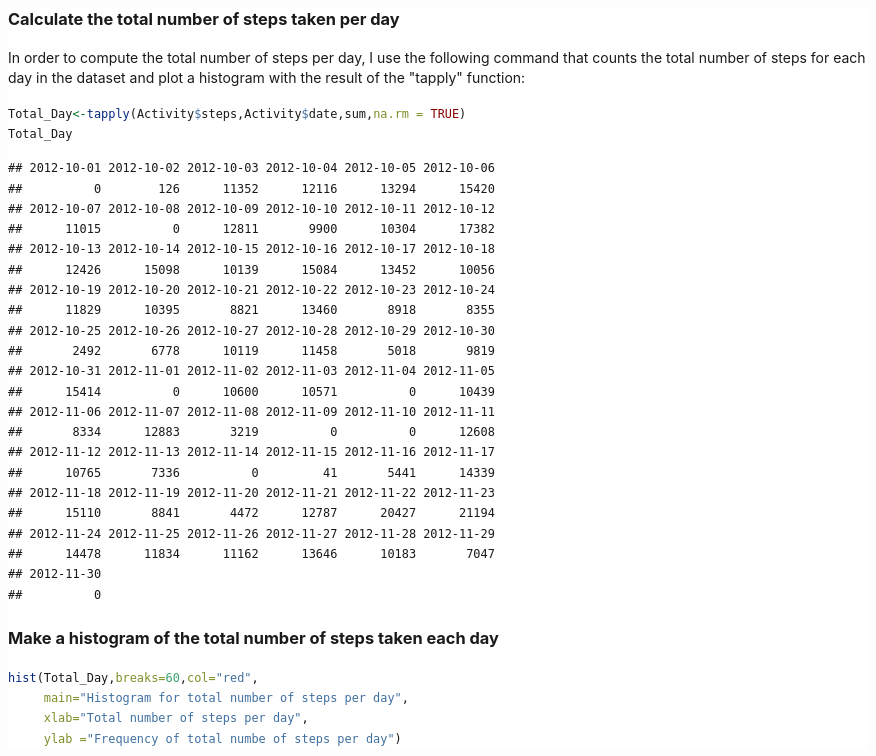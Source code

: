 ### Calculate the total number of steps taken per day
In order to compute the total number of steps per day, I use the following command that counts the total number of steps for each day in the dataset and plot a histogram with the result of the "tapply" function:

```r
Total_Day<-tapply(Activity$steps,Activity$date,sum,na.rm = TRUE)
Total_Day
```

```
## 2012-10-01 2012-10-02 2012-10-03 2012-10-04 2012-10-05 2012-10-06 
##          0        126      11352      12116      13294      15420 
## 2012-10-07 2012-10-08 2012-10-09 2012-10-10 2012-10-11 2012-10-12 
##      11015          0      12811       9900      10304      17382 
## 2012-10-13 2012-10-14 2012-10-15 2012-10-16 2012-10-17 2012-10-18 
##      12426      15098      10139      15084      13452      10056 
## 2012-10-19 2012-10-20 2012-10-21 2012-10-22 2012-10-23 2012-10-24 
##      11829      10395       8821      13460       8918       8355 
## 2012-10-25 2012-10-26 2012-10-27 2012-10-28 2012-10-29 2012-10-30 
##       2492       6778      10119      11458       5018       9819 
## 2012-10-31 2012-11-01 2012-11-02 2012-11-03 2012-11-04 2012-11-05 
##      15414          0      10600      10571          0      10439 
## 2012-11-06 2012-11-07 2012-11-08 2012-11-09 2012-11-10 2012-11-11 
##       8334      12883       3219          0          0      12608 
## 2012-11-12 2012-11-13 2012-11-14 2012-11-15 2012-11-16 2012-11-17 
##      10765       7336          0         41       5441      14339 
## 2012-11-18 2012-11-19 2012-11-20 2012-11-21 2012-11-22 2012-11-23 
##      15110       8841       4472      12787      20427      21194 
## 2012-11-24 2012-11-25 2012-11-26 2012-11-27 2012-11-28 2012-11-29 
##      14478      11834      11162      13646      10183       7047 
## 2012-11-30 
##          0
```
### Make a histogram of the total number of steps taken each day

```r
hist(Total_Day,breaks=60,col="red",
     main="Histogram for total number of steps per day",
     xlab="Total number of steps per day",
     ylab ="Frequency of total numbe of steps per day")
```
